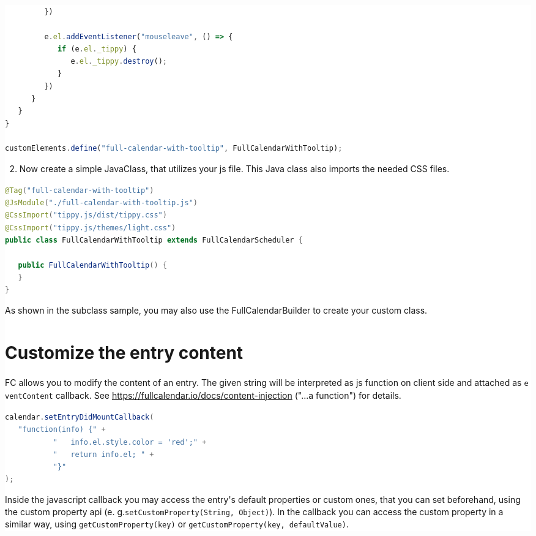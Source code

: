 ```typescript
         })

         e.el.addEventListener("mouseleave", () => {
            if (e.el._tippy) {
               e.el._tippy.destroy();
            }
         })
      }
   }
}

customElements.define("full-calendar-with-tooltip", FullCalendarWithTooltip);

```

2. Now create a simple JavaClass, that utilizes your js file. This Java class also imports the needed CSS files.

```java
@Tag("full-calendar-with-tooltip")
@JsModule("./full-calendar-with-tooltip.js")
@CssImport("tippy.js/dist/tippy.css")
@CssImport("tippy.js/themes/light.css")
public class FullCalendarWithTooltip extends FullCalendarScheduler {

   public FullCalendarWithTooltip() {
   }
}
```

As shown in the subclass sample, you may also use the FullCalendarBuilder to create your custom class.

# Customize the entry content

FC allows you to modify the content of an entry. The given string will be interpreted as js function on client side
and attached as `eventContent` callback. See https://fullcalendar.io/docs/content-injection ("...a function") for
details.

```java
calendar.setEntryDidMountCallback(
   "function(info) {" +
           "   info.el.style.color = 'red';" +
           "   return info.el; " +
           "}"
);

```

Inside the javascript callback you may access the entry's default properties or custom ones, that
you can set beforehand, using the custom property api (e. g.`setCustomProperty(String, Object)`).
In the callback you can access the custom property in a similar way, using `getCustomProperty(key)`
or `getCustomProperty(key, defaultValue)`.
